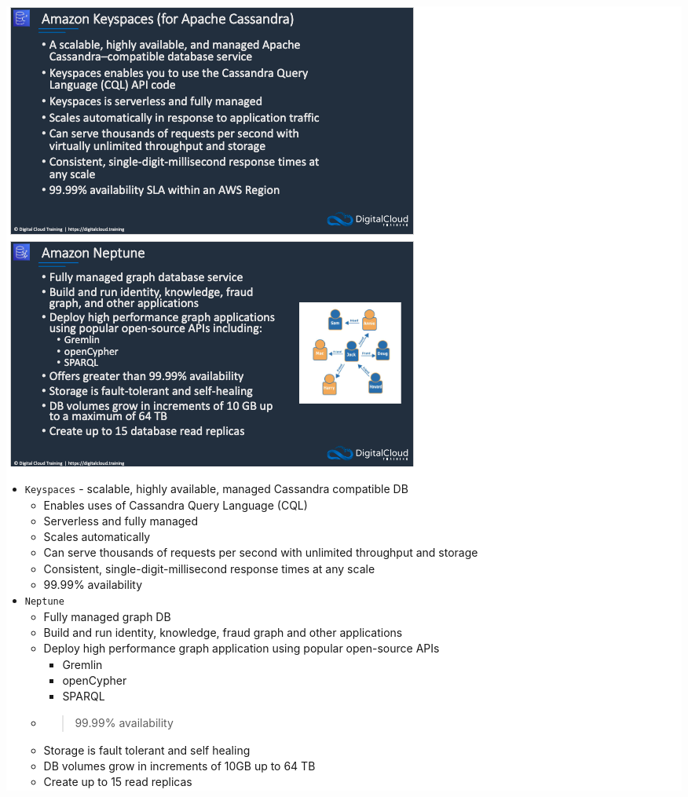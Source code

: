 ![text](./images/db-and-analytics/other-db-2.png)
- `Keyspaces` - scalable, highly available, managed Cassandra compatible DB
    - Enables uses of Cassandra Query Language (CQL)
    - Serverless and fully managed
    - Scales automatically
    - Can serve thousands of requests per second with unlimited throughput and storage
    - Consistent, single-digit-millisecond response times at any scale
    - 99.99% availability
- `Neptune`
    - Fully managed graph DB
    - Build and run identity, knowledge, fraud graph and other applications
    - Deploy high performance graph application using popular open-source APIs
        - Gremlin
        - openCypher
        - SPARQL
    - > 99.99% availability
    - Storage is fault tolerant and self healing
    - DB volumes grow in increments of 10GB up to 64 TB
    - Create up to 15 read replicas

